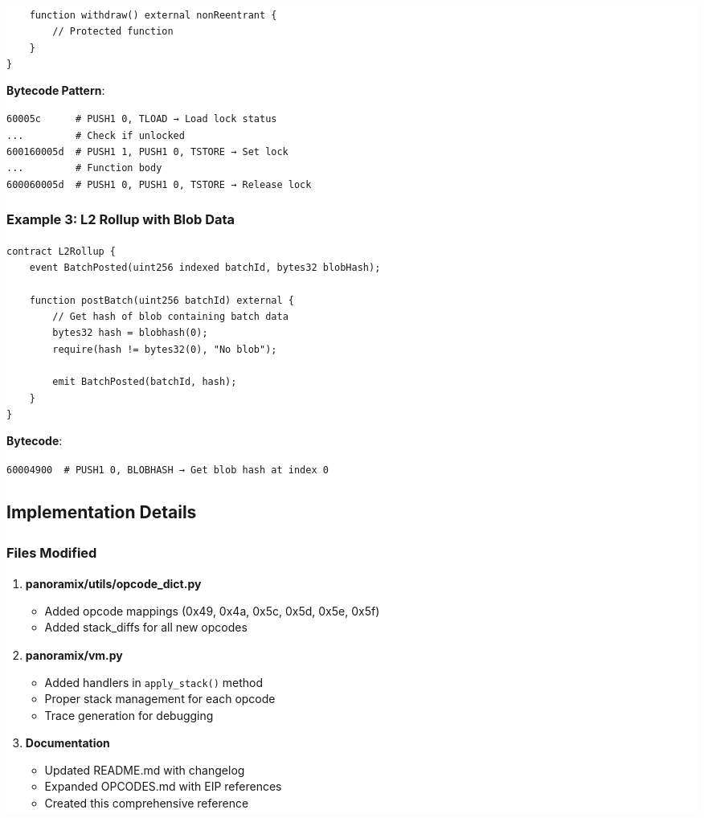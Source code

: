 ```solidity
    function withdraw() external nonReentrant {
        // Protected function
    }
}
```

**Bytecode Pattern**:
```
60005c      # PUSH1 0, TLOAD → Load lock status
...         # Check if unlocked
600160005d  # PUSH1 1, PUSH1 0, TSTORE → Set lock
...         # Function body
600060005d  # PUSH1 0, PUSH1 0, TSTORE → Release lock
```

### Example 3: L2 Rollup with Blob Data

```solidity
contract L2Rollup {
    event BatchPosted(uint256 indexed batchId, bytes32 blobHash);
    
    function postBatch(uint256 batchId) external {
        // Get hash of blob containing batch data
        bytes32 hash = blobhash(0);
        require(hash != bytes32(0), "No blob");
        
        emit BatchPosted(batchId, hash);
    }
}
```

**Bytecode**:
```
60004900  # PUSH1 0, BLOBHASH → Get blob hash at index 0
```

## Implementation Details

### Files Modified

1. **panoramix/utils/opcode_dict.py**
   - Added opcode mappings (0x49, 0x4a, 0x5c, 0x5d, 0x5e, 0x5f)
   - Added stack_diffs for all new opcodes

2. **panoramix/vm.py**
   - Added handlers in `apply_stack()` method
   - Proper stack management for each opcode
   - Trace generation for debugging

3. **Documentation**
   - Updated README.md with changelog
   - Expanded OPCODES.md with EIP references
   - Created this comprehensive reference
